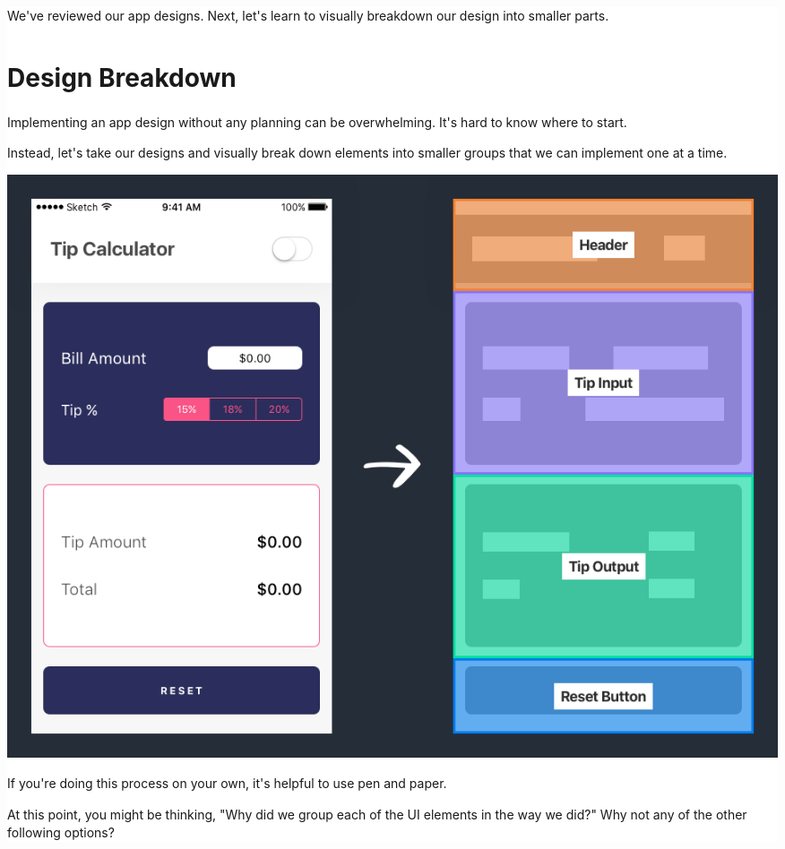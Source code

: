 We've reviewed our app designs. Next, let's learn to visually breakdown our design into smaller parts.

# Design Breakdown

Implementing an app design without any planning can be overwhelming. It's hard to know where to start.

Instead, let's take our designs and visually break down elements into smaller groups that we can implement one at a time.

![Design Breakdown Groups](assets/design_breakdown_groups.png)

If you're doing this process on your own, it's helpful to use pen and paper.

At this point, you might be thinking, "Why did we group each of the UI elements in the way we did?" Why not any of the other following options?
